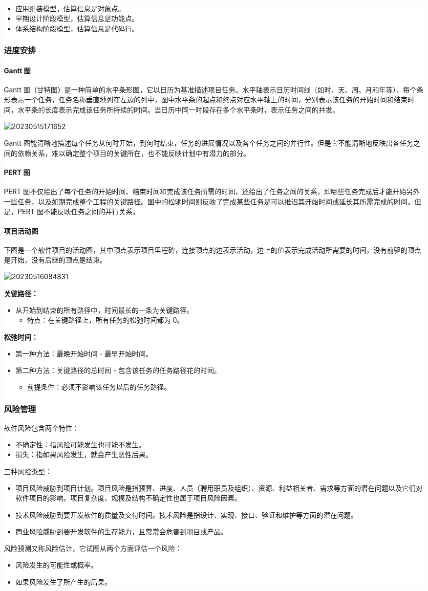 - 应用组装模型，估算信息是对象点。
- 早期设计阶段模型，估算信息是功能点。
- 体系结构阶段模型，估算信息是代码行。

### 进度安排

#### Gantt 图

Gantt 图（甘特图）是一种简单的水平条形图，它以日历为基准描述项目任务。水平轴表示日历时间线（如时、天、周、月和年等），每个条形表示一个任务，任务名称垂直地列在左边的列中，图中水平条的起点和终点对应水平轴上的时间，分别表示该任务的开始时间和结束时间，水平条的长度表示完成该任务所持续的时间。当日历中同一时段存在多个水平条时，表示任务之间的并发。

![20230515171652](https://img.lisir.me/image/posts/4357767a/20230515171652.png)

Gantt 图能清晰地描述每个任务从何时开始，到何时结束，任务的进展情况以及各个任务之间的并行性。但是它不能清晰地反映出各任务之间的依赖关系，难以确定整个项目的关键所在，也不能反映计划中有潜力的部分。

#### PERT 图

PERT 图不仅给出了每个任务的开始时间、结束时间和完成该任务所需的时间，还给出了任务之间的关系，即哪些任务完成后才能开始另外一些任务，以及如期完成整个工程的关键路径。图中的松驰时间则反映了完成某些任务是可以推迟其开始时间或延长其所需完成的时间。但是，PERT 图不能反映任务之间的并行关系。

#### 项目活动图

下图是一个软件项目的活动图，其中顶点表示项目里程碑，连接顶点的边表示活动，边上的值表示完成活动所需要的时间，没有前驱的顶点是开始，没有后继的顶点是结束。

![20230516084831](https://img.lisir.me/image/posts/4357767a/20230516084831.png)

**关键路径：**

- 从开始到结束的所有路径中，时间最长的一条为关键路径。
  - 特点：在关键路径上，所有任务的松弛时间都为 0。

**松弛时间：**

- 第一种方法：最晚开始时间 - 最早开始时间。

- 第二种方法：关键路径的总时间 - 包含该任务的任务路径花的时间。
  - 前提条件：必须不影响该任务以后的任务路径。

### 风险管理

软件风险包含两个特性：

- 不确定性：指风险可能发生也可能不发生。
- 损失：指如果风险发生，就会产生恶性后果。

三种风险类型：

- 项目风险威胁到项目计划。项目风险是指预算、进度、人员（聘用职员及组织）、资源、利益相关者、需求等方面的潜在问题以及它们对软件项目的影响。项目复杂度、规模及结构不确定性也属于项目风险因素。

- 技术风险威胁到要开发软件的质量及交付时间。技术风险是指设计、实现、接口、验证和维护等方面的潜在问题。

- 商业风险威胁到要开发软件的生存能力，且常常会危害到项目或产品。

风险预测又称风险估计，它试图从两个方面评估一个风险：

- 风险发生的可能性或概率。

- 如果风险发生了所产生的后果。
